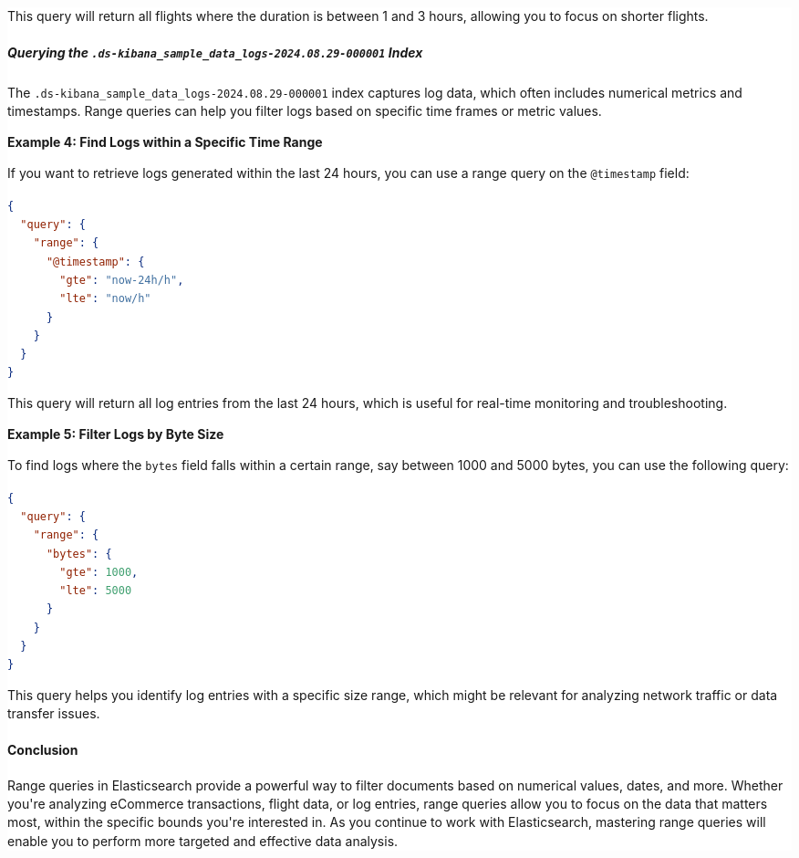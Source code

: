 This query will return all flights where the duration is between 1 and 3 hours, allowing you to focus on shorter flights.

##### Querying the `.ds-kibana_sample_data_logs-2024.08.29-000001` Index

The `.ds-kibana_sample_data_logs-2024.08.29-000001` index captures log data, which often includes numerical metrics and timestamps. Range queries can help you filter logs based on specific time frames or metric values.

**Example 4: Find Logs within a Specific Time Range**

If you want to retrieve logs generated within the last 24 hours, you can use a range query on the `@timestamp` field:

```json
{
  "query": {
    "range": {
      "@timestamp": {
        "gte": "now-24h/h",
        "lte": "now/h"
      }
    }
  }
}
```

This query will return all log entries from the last 24 hours, which is useful for real-time monitoring and troubleshooting.

**Example 5: Filter Logs by Byte Size**

To find logs where the `bytes` field falls within a certain range, say between 1000 and 5000 bytes, you can use the following query:

```json
{
  "query": {
    "range": {
      "bytes": {
        "gte": 1000,
        "lte": 5000
      }
    }
  }
}
```

This query helps you identify log entries with a specific size range, which might be relevant for analyzing network traffic or data transfer issues.

#### Conclusion

Range queries in Elasticsearch provide a powerful way to filter documents based on numerical values, dates, and more. Whether you're analyzing eCommerce transactions, flight data, or log entries, range queries allow you to focus on the data that matters most, within the specific bounds you're interested in. As you continue to work with Elasticsearch, mastering range queries will enable you to perform more targeted and effective data analysis.
